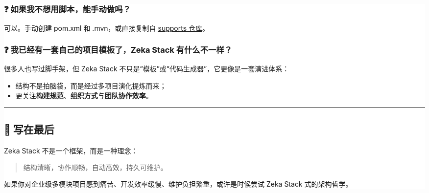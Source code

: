 ### ❓ 如果我不想用脚本，能手动做吗？

可以。手动创建 pom.xml 和 .mvn，或直接复制自 [supports 仓库](https://github.com/zeka-stack/supports)。

### **❓ 我已经有一套自己的项目模板了，Zeka Stack 有什么不一样？**

很多人也写过脚手架，但 Zeka Stack 不只是“模板”或“代码生成器”，它更像是一套演进体系：

- 结构不是拍脑袋，而是经过多项目演化提炼而来；
- 更关注**构建规范**、**组织方式**与**团队协作效率**。

---

## 💬 写在最后

Zeka Stack 不是一个框架，而是一种理念：

> 结构清晰，协作顺畅，自动高效，持久可维护。

如果你对企业级多模块项目感到痛苦、开发效率缓慢、维护负担繁重，或许是时候尝试 Zeka Stack 式的架构哲学。
